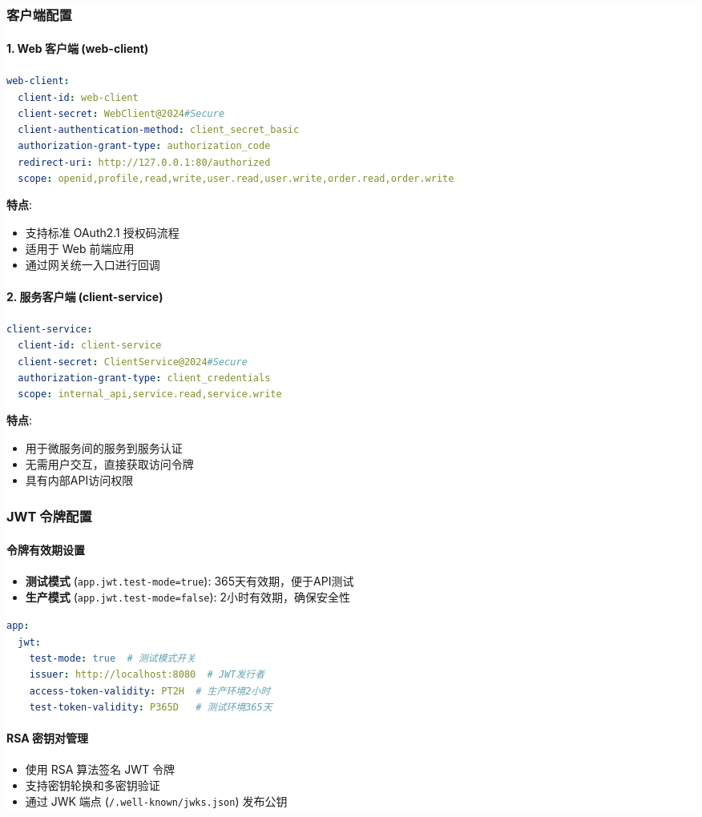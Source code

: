 ### 客户端配置

#### 1. Web 客户端 (web-client)

```yaml
web-client:
  client-id: web-client
  client-secret: WebClient@2024#Secure
  client-authentication-method: client_secret_basic
  authorization-grant-type: authorization_code
  redirect-uri: http://127.0.0.1:80/authorized
  scope: openid,profile,read,write,user.read,user.write,order.read,order.write
```

**特点**:
- 支持标准 OAuth2.1 授权码流程
- 适用于 Web 前端应用
- 通过网关统一入口进行回调

#### 2. 服务客户端 (client-service)

```yaml
client-service:
  client-id: client-service
  client-secret: ClientService@2024#Secure
  authorization-grant-type: client_credentials
  scope: internal_api,service.read,service.write
```

**特点**:
- 用于微服务间的服务到服务认证
- 无需用户交互，直接获取访问令牌
- 具有内部API访问权限

### JWT 令牌配置

#### 令牌有效期设置

- **测试模式** (`app.jwt.test-mode=true`): 365天有效期，便于API测试
- **生产模式** (`app.jwt.test-mode=false`): 2小时有效期，确保安全性

```yaml
app:
  jwt:
    test-mode: true  # 测试模式开关
    issuer: http://localhost:8080  # JWT发行者
    access-token-validity: PT2H  # 生产环境2小时
    test-token-validity: P365D   # 测试环境365天
```

#### RSA 密钥对管理

- 使用 RSA 算法签名 JWT 令牌
- 支持密钥轮换和多密钥验证
- 通过 JWK 端点 (`/.well-known/jwks.json`) 发布公钥
